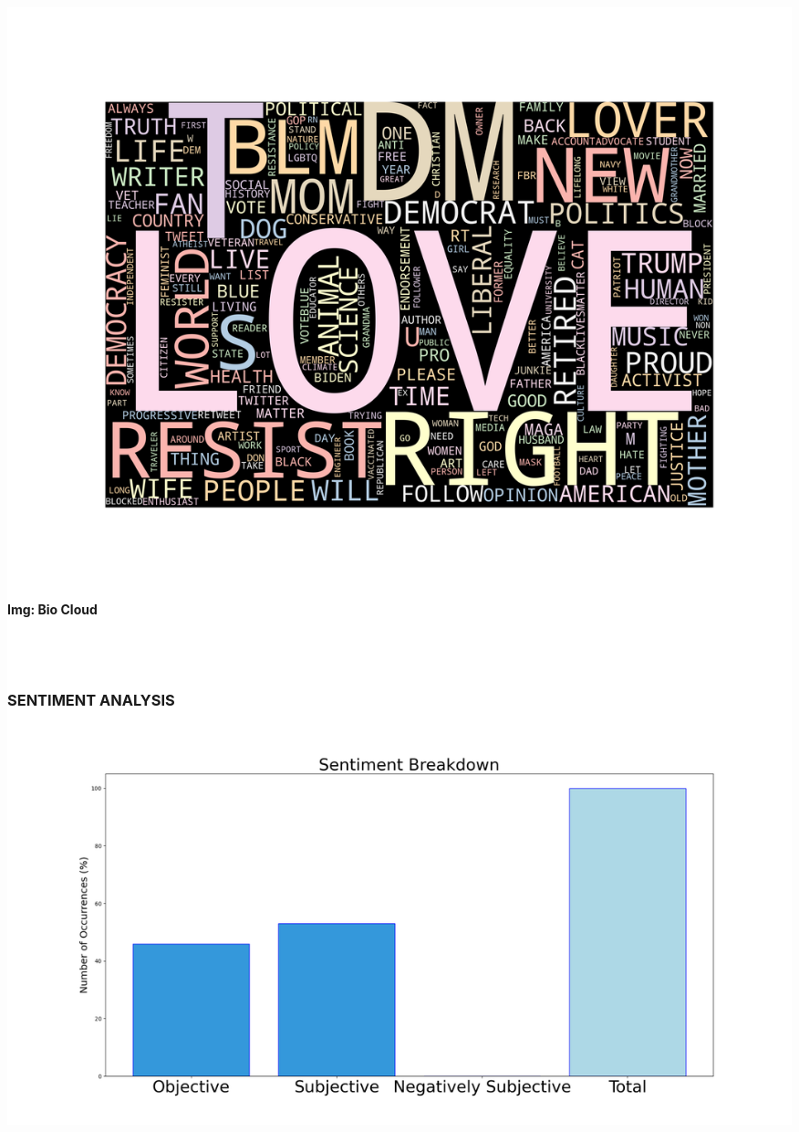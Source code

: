 ![image](bioCloud.png)
**Img: Bio Cloud**

<br></br>  

### SENTIMENT ANALYSIS  
  

![image](sentiment.png)  
